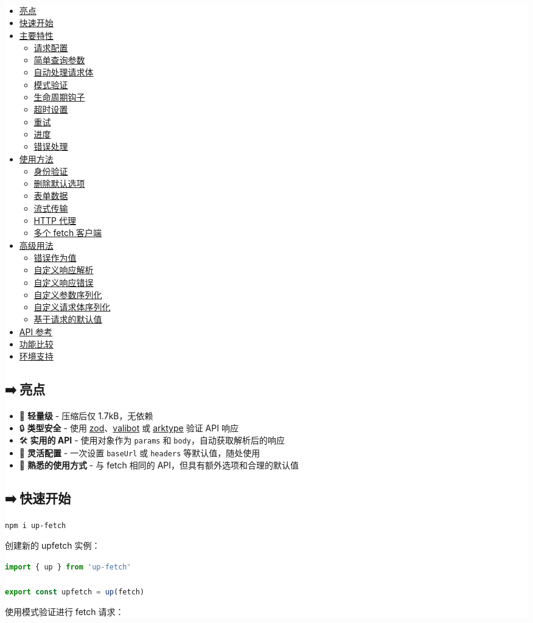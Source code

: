 - [亮点](#️-亮点)
- [快速开始](#️-快速开始)
- [主要特性](#️-主要特性)
   - [请求配置](#️-请求配置)
   - [简单查询参数](#️-简单查询参数)
   - [自动处理请求体](#️-自动处理请求体)
   - [模式验证](#️-模式验证)
   - [生命周期钩子](#️-生命周期钩子)
   - [超时设置](#️-超时设置)
   - [重试](#️-重试)
   - [进度](#️-进度)
   - [错误处理](#️-错误处理)
- [使用方法](#️-使用方法)
   - [身份验证](#️-身份验证)
   - [删除默认选项](#️-删除默认选项)
   - [表单数据](#️-表单数据)
   - [流式传输](#️-流式传输)
   - [HTTP 代理](#️-http-代理)
   - [多个 fetch 客户端](#️-多个-fetch-客户端)
- [高级用法](#️-高级用法)
   - [错误作为值](#️-错误作为值)
   - [自定义响应解析](#️-自定义响应解析)
   - [自定义响应错误](#️-自定义响应错误)
   - [自定义参数序列化](#️-自定义参数序列化)
   - [自定义请求体序列化](#️-自定义请求体序列化)
   - [基于请求的默认值](#️-基于请求的默认值)
- [API 参考](#️-api-参考)
- [功能比较](#️-功能比较)
- [环境支持](#️-环境支持)

## ➡️ 亮点

- 🚀 **轻量级** - 压缩后仅 1.7kB，无依赖
- 🔒 **类型安全** - 使用 [zod][zod]、[valibot][valibot] 或 [arktype][arktype] 验证 API 响应
- 🛠️ **实用的 API** - 使用对象作为 `params` 和 `body`，自动获取解析后的响应
- 🎨 **灵活配置** - 一次设置 `baseUrl` 或 `headers` 等默认值，随处使用
- 🤝 **熟悉的使用方式** - 与 fetch 相同的 API，但具有额外选项和合理的默认值

## ➡️ 快速开始

```bash
npm i up-fetch
```

创建新的 upfetch 实例：

```ts
import { up } from 'up-fetch'

export const upfetch = up(fetch)
```

使用模式验证进行 fetch 请求：


[bsky-badge]: https://img.shields.io/badge/Bluesky-0085ff?logo=bluesky&logoColor=fff
[bsky-link]: https://bsky.app/intent/compose?text=https%3A%2F%2Fgithub.com%2FL-Blondy%2Fup-fetch
[tweet-badge]: https://img.shields.io/badge/Twitter-0f1419?logo=x&logoColor=fff
[tweet-link]: https://twitter.com/intent/tweet?text=https%3A%2F%2Fgithub.com%2FL-Blondy%2Fup-fetch
[zod]: https://zod.dev/
[valibot]: https://valibot.dev/
[arktype]: https://arktype.dev/
[standard-schema]: https://github.com/standard-schema/standard-schema
[standard-schema-libs]: https://github.com/standard-schema/standard-schema?tab=readme-ov-file#what-schema-libraries-implement-the-spec
[api-reference]: #️-api-参考
[comparison]: https://github.com/L-Blondy/up-fetch/blob/master/COMPARISON.md